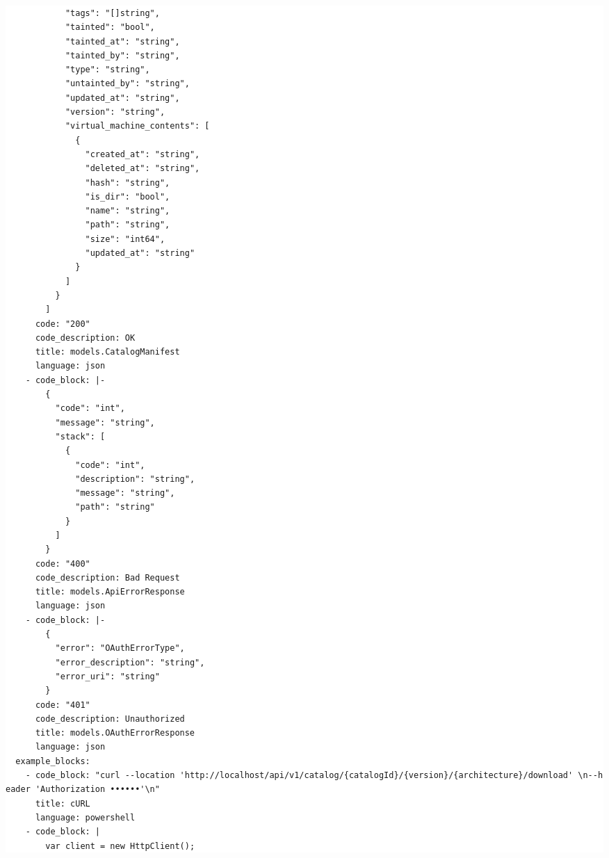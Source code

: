                 "tags": "[]string",
                "tainted": "bool",
                "tainted_at": "string",
                "tainted_by": "string",
                "type": "string",
                "untainted_by": "string",
                "updated_at": "string",
                "version": "string",
                "virtual_machine_contents": [
                  {
                    "created_at": "string",
                    "deleted_at": "string",
                    "hash": "string",
                    "is_dir": "bool",
                    "name": "string",
                    "path": "string",
                    "size": "int64",
                    "updated_at": "string"
                  }
                ]
              }
            ]
          code: "200"
          code_description: OK
          title: models.CatalogManifest
          language: json
        - code_block: |-
            {
              "code": "int",
              "message": "string",
              "stack": [
                {
                  "code": "int",
                  "description": "string",
                  "message": "string",
                  "path": "string"
                }
              ]
            }
          code: "400"
          code_description: Bad Request
          title: models.ApiErrorResponse
          language: json
        - code_block: |-
            {
              "error": "OAuthErrorType",
              "error_description": "string",
              "error_uri": "string"
            }
          code: "401"
          code_description: Unauthorized
          title: models.OAuthErrorResponse
          language: json
      example_blocks:
        - code_block: "curl --location 'http://localhost/api/v1/catalog/{catalogId}/{version}/{architecture}/download' \n--header 'Authorization ••••••'\n"
          title: cURL
          language: powershell
        - code_block: |
            var client = new HttpClient();
